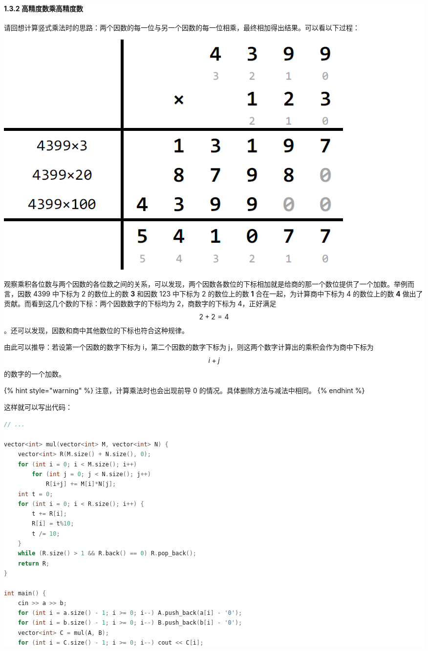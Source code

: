 #### 1.3.2 高精度数乘高精度数

请回想计算竖式乘法时的思路：两个因数的每一位与另一个因数的每一位相乘，最终相加得出结果。可以看以下过程：

![4399×123](<.gitbook/assets/image (5).png>)

观察乘积各位数与两个因数的各位数之间的关系，可以发现，两个因数各数位的下标相加就是给商的那一个数位提供了一个加数。举例而言，因数 4399 中下标为 2 的数位上的数 **3** 和因数 123 中下标为 2 的数位上的数 **1** 合在一起，为计算商中下标为 4 的数位上的数 **4** 做出了贡献。而看到这几个数的下标：两个因数数字的下标均为 2，商数字的下标为 4，正好满足 $$2+2=4$$。还可以发现，因数和商中其他数位的下标也符合这种规律。

由此可以推导：若设第一个因数的数字下标为 i，第二个因数的数字下标为 j，则这两个数字计算出的乘积会作为商中下标为 $$i+j$$ 的数字的一个加数。

{% hint style="warning" %}
注意，计算乘法时也会出现前导 0 的情况。具体删除方法与减法中相同。
{% endhint %}

这样就可以写出代码：

```cpp
// ...

vector<int> mul(vector<int> M, vector<int> N) {
    vector<int> R(M.size() + N.size(), 0);
    for (int i = 0; i < M.size(); i++)
        for (int j = 0; j < N.size(); j++)
            R[i+j] += M[i]*N[j];
    int t = 0;
    for (int i = 0; i < R.size(); i++) {
        t += R[i];
        R[i] = t%10;
        t /= 10;
    }
    while (R.size() > 1 && R.back() == 0) R.pop_back();
    return R;
}

int main() {
    cin >> a >> b;
    for (int i = a.size() - 1; i >= 0; i--) A.push_back(a[i] - '0');
    for (int i = b.size() - 1; i >= 0; i--) B.push_back(b[i] - '0');
    vector<int> C = mul(A, B);
    for (int i = C.size() - 1; i >= 0; i--) cout << C[i];
```